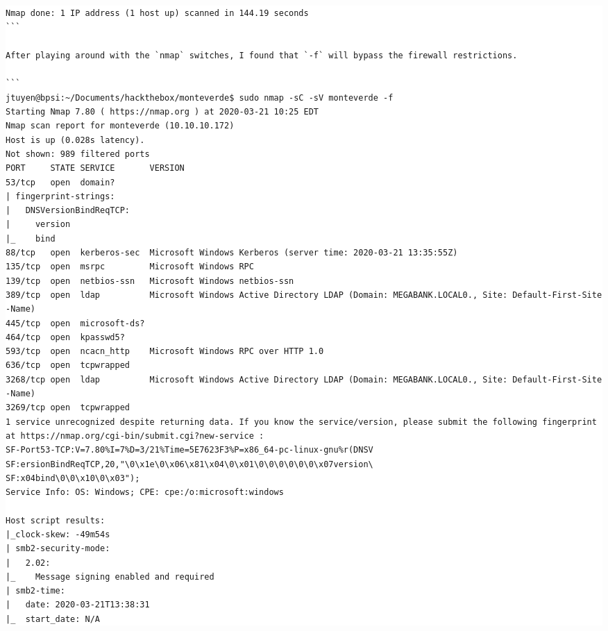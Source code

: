 	Nmap done: 1 IP address (1 host up) scanned in 144.19 seconds
	```
	
	After playing around with the `nmap` switches, I found that `-f` will bypass the firewall restrictions.
	
	```
	jtuyen@bpsi:~/Documents/hackthebox/monteverde$ sudo nmap -sC -sV monteverde -f
	Starting Nmap 7.80 ( https://nmap.org ) at 2020-03-21 10:25 EDT
	Nmap scan report for monteverde (10.10.10.172)
	Host is up (0.028s latency).
	Not shown: 989 filtered ports
	PORT     STATE SERVICE       VERSION
	53/tcp   open  domain?
	| fingerprint-strings: 
	|   DNSVersionBindReqTCP: 
	|     version
	|_    bind
	88/tcp   open  kerberos-sec  Microsoft Windows Kerberos (server time: 2020-03-21 13:35:55Z)
	135/tcp  open  msrpc         Microsoft Windows RPC
	139/tcp  open  netbios-ssn   Microsoft Windows netbios-ssn
	389/tcp  open  ldap          Microsoft Windows Active Directory LDAP (Domain: MEGABANK.LOCAL0., Site: Default-First-Site-Name)
	445/tcp  open  microsoft-ds?
	464/tcp  open  kpasswd5?
	593/tcp  open  ncacn_http    Microsoft Windows RPC over HTTP 1.0
	636/tcp  open  tcpwrapped
	3268/tcp open  ldap          Microsoft Windows Active Directory LDAP (Domain: MEGABANK.LOCAL0., Site: Default-First-Site-Name)
	3269/tcp open  tcpwrapped
	1 service unrecognized despite returning data. If you know the service/version, please submit the following fingerprint at https://nmap.org/cgi-bin/submit.cgi?new-service :
	SF-Port53-TCP:V=7.80%I=7%D=3/21%Time=5E7623F3%P=x86_64-pc-linux-gnu%r(DNSV
	SF:ersionBindReqTCP,20,"\0\x1e\0\x06\x81\x04\0\x01\0\0\0\0\0\0\x07version\
	SF:x04bind\0\0\x10\0\x03");
	Service Info: OS: Windows; CPE: cpe:/o:microsoft:windows
	
	Host script results:
	|_clock-skew: -49m54s
	| smb2-security-mode: 
	|   2.02: 
	|_    Message signing enabled and required
	| smb2-time: 
	|   date: 2020-03-21T13:38:31
	|_  start_date: N/A
	
